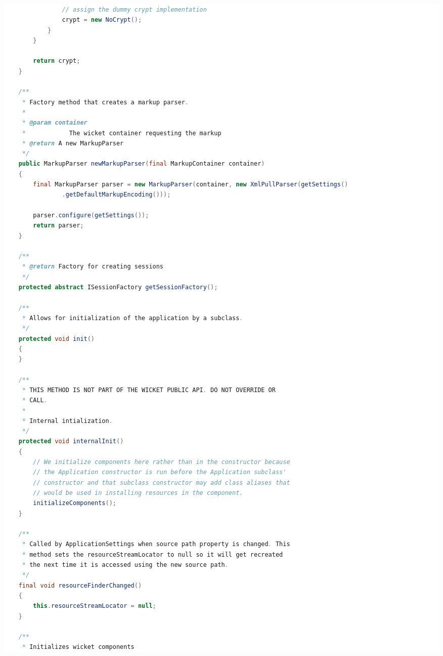 ```java
				// assign the dummy crypt implementation
				crypt = new NoCrypt();
			}
		}

		return crypt;
	}

	/**
	 * Factory method that creates a markup parser.
	 * 
	 * @param container
	 *            The wicket container requesting the markup
	 * @return A new MarkupParser
	 */
	public MarkupParser newMarkupParser(final MarkupContainer container)
	{
		final MarkupParser parser = new MarkupParser(container, new XmlPullParser(getSettings()
				.getDefaultMarkupEncoding()));

		parser.configure(getSettings());
		return parser;
	}

	/**
	 * @return Factory for creating sessions
	 */
	protected abstract ISessionFactory getSessionFactory();

	/**
	 * Allows for initialization of the application by a subclass.
	 */
	protected void init()
	{
	}

	/**
	 * THIS METHOD IS NOT PART OF THE WICKET PUBLIC API. DO NOT OVERRIDE OR
	 * CALL.
	 * 
	 * Internal intialization.
	 */
	protected void internalInit()
	{
		// We initialize components here rather than in the constructor because
		// the Application constructor is run before the Application subclass'
		// constructor and that subclass constructor may add class aliases that
		// would be used in installing resources in the component.
		initializeComponents();
	}

	/**
	 * Called by ApplicationSettings when source path property is changed. This
	 * method sets the resourceStreamLocator to null so it will get recreated
	 * the next time it is accessed using the new source path.
	 */
	final void resourceFinderChanged()
	{
		this.resourceStreamLocator = null;
	}

	/**
	 * Initializes wicket components
```